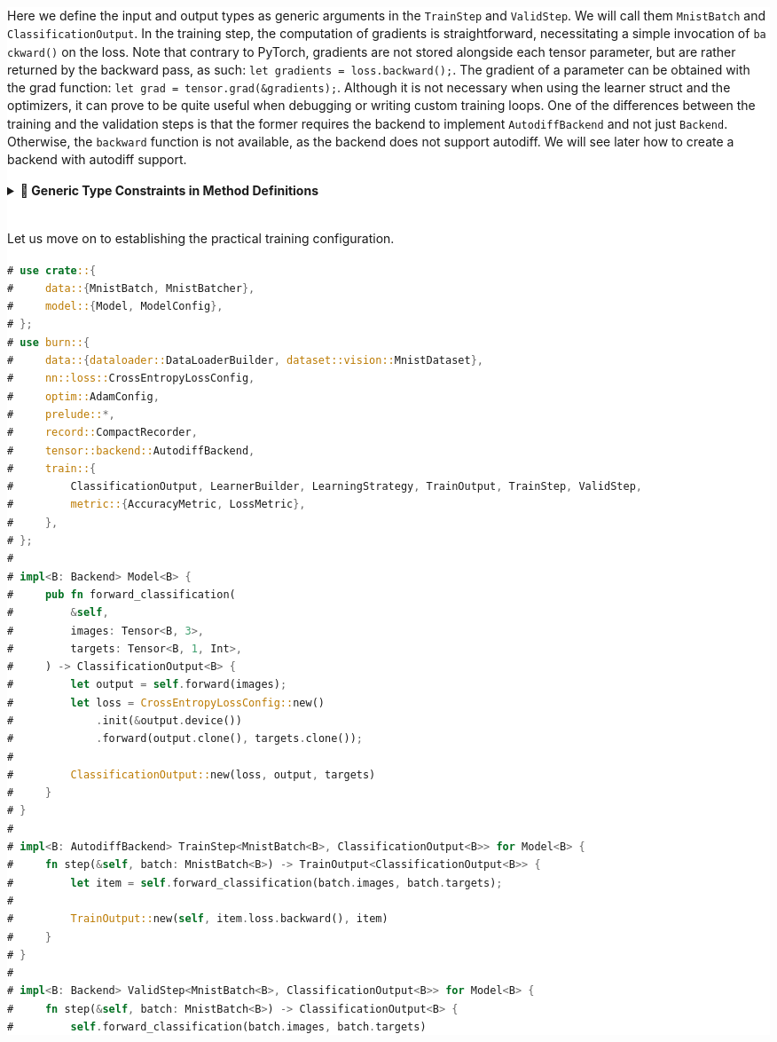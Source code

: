 Here we define the input and output types as generic arguments in the `TrainStep` and `ValidStep`.
We will call them `MnistBatch` and `ClassificationOutput`. In the training step, the computation of
gradients is straightforward, necessitating a simple invocation of `backward()` on the loss. Note
that contrary to PyTorch, gradients are not stored alongside each tensor parameter, but are rather
returned by the backward pass, as such: `let gradients = loss.backward();`. The gradient of a
parameter can be obtained with the grad function: `let grad = tensor.grad(&gradients);`. Although it
is not necessary when using the learner struct and the optimizers, it can prove to be quite useful
when debugging or writing custom training loops. One of the differences between the training and the
validation steps is that the former requires the backend to implement `AutodiffBackend` and not just
`Backend`. Otherwise, the `backward` function is not available, as the backend does not support
autodiff. We will see later how to create a backend with autodiff support.

<details><summary><strong>🦀 Generic Type Constraints in Method Definitions</strong></summary></details><br>

Let us move on to establishing the practical training configuration.

```rust , ignore
# use crate::{
#     data::{MnistBatch, MnistBatcher},
#     model::{Model, ModelConfig},
# };
# use burn::{
#     data::{dataloader::DataLoaderBuilder, dataset::vision::MnistDataset},
#     nn::loss::CrossEntropyLossConfig,
#     optim::AdamConfig,
#     prelude::*,
#     record::CompactRecorder,
#     tensor::backend::AutodiffBackend,
#     train::{
#         ClassificationOutput, LearnerBuilder, LearningStrategy, TrainOutput, TrainStep, ValidStep,
#         metric::{AccuracyMetric, LossMetric},
#     },
# };
# 
# impl<B: Backend> Model<B> {
#     pub fn forward_classification(
#         &self,
#         images: Tensor<B, 3>,
#         targets: Tensor<B, 1, Int>,
#     ) -> ClassificationOutput<B> {
#         let output = self.forward(images);
#         let loss = CrossEntropyLossConfig::new()
#             .init(&output.device())
#             .forward(output.clone(), targets.clone());
# 
#         ClassificationOutput::new(loss, output, targets)
#     }
# }
# 
# impl<B: AutodiffBackend> TrainStep<MnistBatch<B>, ClassificationOutput<B>> for Model<B> {
#     fn step(&self, batch: MnistBatch<B>) -> TrainOutput<ClassificationOutput<B>> {
#         let item = self.forward_classification(batch.images, batch.targets);
# 
#         TrainOutput::new(self, item.loss.backward(), item)
#     }
# }
# 
# impl<B: Backend> ValidStep<MnistBatch<B>, ClassificationOutput<B>> for Model<B> {
#     fn step(&self, batch: MnistBatch<B>) -> ClassificationOutput<B> {
#         self.forward_classification(batch.images, batch.targets)
```